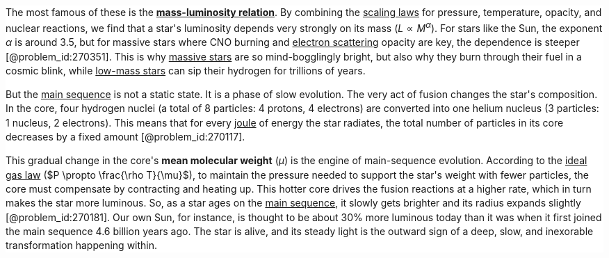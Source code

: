 The most famous of these is the **[mass-luminosity relation](@article_id:160991)**. By combining the [scaling laws](@article_id:139453) for pressure, temperature, opacity, and nuclear reactions, we find that a star's luminosity depends very strongly on its mass ($L \propto M^{\alpha}$). For stars like the Sun, the exponent $\alpha$ is around 3.5, but for massive stars where CNO burning and [electron scattering](@article_id:158529) opacity are key, the dependence is steeper [@problem_id:270351]. This is why [massive stars](@article_id:159390) are so mind-bogglingly bright, but also why they burn through their fuel in a cosmic blink, while [low-mass stars](@article_id:160946) can sip their hydrogen for trillions of years.

But the [main sequence](@article_id:161542) is not a static state. It is a phase of slow evolution. The very act of fusion changes the star's composition. In the core, four hydrogen nuclei (a total of 8 particles: 4 protons, 4 electrons) are converted into one helium nucleus (3 particles: 1 nucleus, 2 electrons). This means that for every [joule](@article_id:147193) of energy the star radiates, the total number of particles in its core decreases by a fixed amount [@problem_id:270117].

This gradual change in the core's **mean molecular weight** ($\mu$) is the engine of main-sequence evolution. According to the [ideal gas law](@article_id:146263) ($P \propto \frac{\rho T}{\mu}$), to maintain the pressure needed to support the star's weight with fewer particles, the core must compensate by contracting and heating up. This hotter core drives the fusion reactions at a higher rate, which in turn makes the star more luminous. So, as a star ages on the [main sequence](@article_id:161542), it slowly gets brighter and its radius expands slightly [@problem_id:270181]. Our own Sun, for instance, is thought to be about 30% more luminous today than it was when it first joined the main sequence 4.6 billion years ago. The star is alive, and its steady light is the outward sign of a deep, slow, and inexorable transformation happening within.